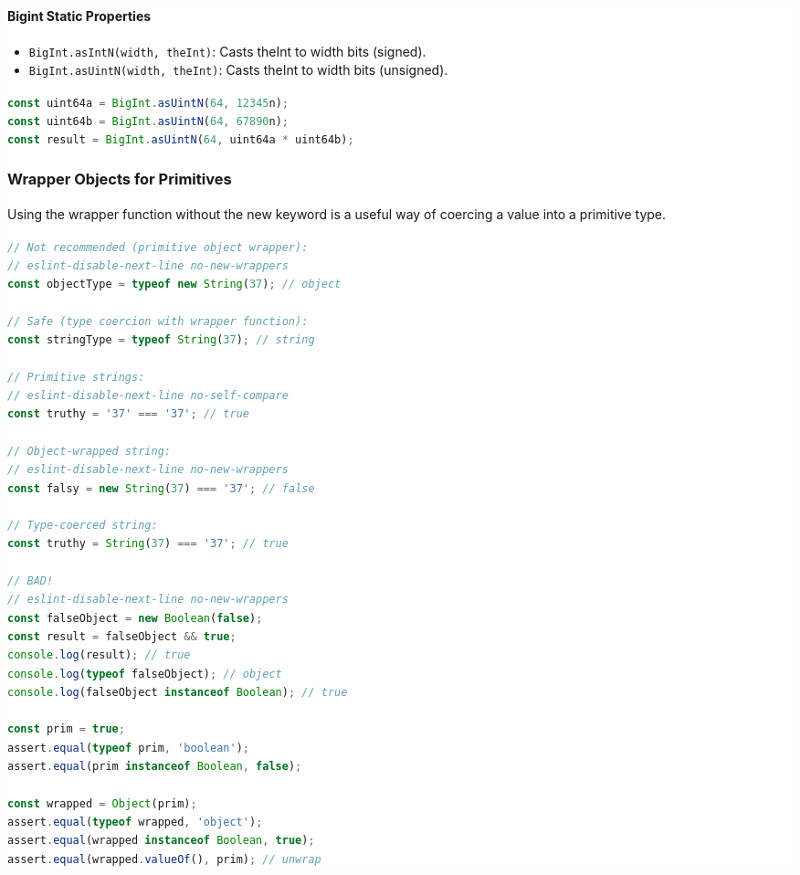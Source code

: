 #### Bigint Static Properties

- `BigInt.asIntN(width, theInt)`:
  Casts theInt to width bits (signed).
- `BigInt.asUintN(width, theInt)`:
  Casts theInt to width bits (unsigned).

```ts
const uint64a = BigInt.asUintN(64, 12345n);
const uint64b = BigInt.asUintN(64, 67890n);
const result = BigInt.asUintN(64, uint64a * uint64b);
```

### Wrapper Objects for Primitives

Using the wrapper function without the new keyword
is a useful way of coercing a value into a primitive type.

```ts
// Not recommended (primitive object wrapper):
// eslint-disable-next-line no-new-wrappers
const objectType = typeof new String(37); // object

// Safe (type coercion with wrapper function):
const stringType = typeof String(37); // string

// Primitive strings:
// eslint-disable-next-line no-self-compare
const truthy = '37' === '37'; // true

// Object-wrapped string:
// eslint-disable-next-line no-new-wrappers
const falsy = new String(37) === '37'; // false

// Type-coerced string:
const truthy = String(37) === '37'; // true

// BAD!
// eslint-disable-next-line no-new-wrappers
const falseObject = new Boolean(false);
const result = falseObject && true;
console.log(result); // true
console.log(typeof falseObject); // object
console.log(falseObject instanceof Boolean); // true

const prim = true;
assert.equal(typeof prim, 'boolean');
assert.equal(prim instanceof Boolean, false);

const wrapped = Object(prim);
assert.equal(typeof wrapped, 'object');
assert.equal(wrapped instanceof Boolean, true);
assert.equal(wrapped.valueOf(), prim); // unwrap
```
